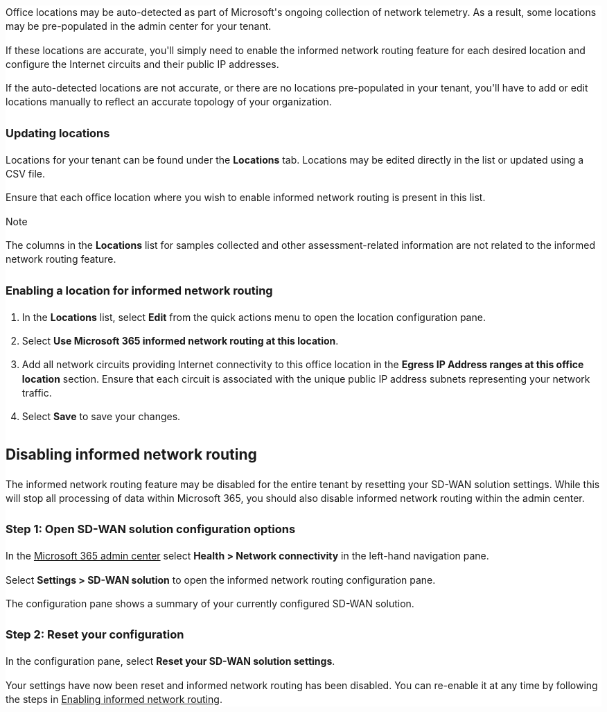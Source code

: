 Office locations may be auto-detected as part of Microsoft's ongoing collection of network telemetry. As a result, some locations may be pre-populated in the admin center for your tenant. 

If these locations are accurate, you'll simply need to enable the informed network routing feature for each desired location and configure the Internet circuits and their public IP addresses. 

If the auto-detected locations are not accurate, or there are no locations pre-populated in your tenant, you'll have to add or edit locations manually to reflect an accurate topology of your organization.

### Updating locations

Locations for your tenant can be found under the **Locations** tab. Locations may be edited directly in the list or updated using a CSV file.

Ensure that each office location where you wish to enable informed network routing is present in this list.

>[!NOTE]
>The columns in the **Locations** list for samples collected and other assessment-related information are not related to the informed network routing feature.

### Enabling a location for informed network routing

1. In the **Locations** list, select **Edit** from the quick actions menu to open the location configuration pane.

2. Select **Use Microsoft 365 informed network routing at this location**.

3. Add all network circuits providing Internet connectivity to this office location in the **Egress IP Address ranges at this office location** section. Ensure that each circuit is associated with the unique public IP address subnets representing your network traffic.

4. Select **Save** to save your changes.

## Disabling informed network routing

The informed network routing feature may be disabled for the entire tenant by resetting your SD-WAN solution settings. While this will stop all processing of data within Microsoft 365, you should also disable informed network routing within the admin center.

### Step 1: Open SD-WAN solution configuration options

In the [Microsoft 365 admin center](https://admin.microsoft.com/) select **Health > Network connectivity** in the left-hand navigation pane.

Select **Settings > SD-WAN solution** to open the informed network routing configuration pane.

The configuration pane shows a summary of your currently configured SD-WAN solution.

### Step 2: Reset your configuration

In the configuration pane, select **Reset your SD-WAN solution settings**.

Your settings have now been reset and informed network routing has been disabled. You can re-enable it at any time by following the steps in [Enabling informed network routing](#enabling-informed-network-routing).

